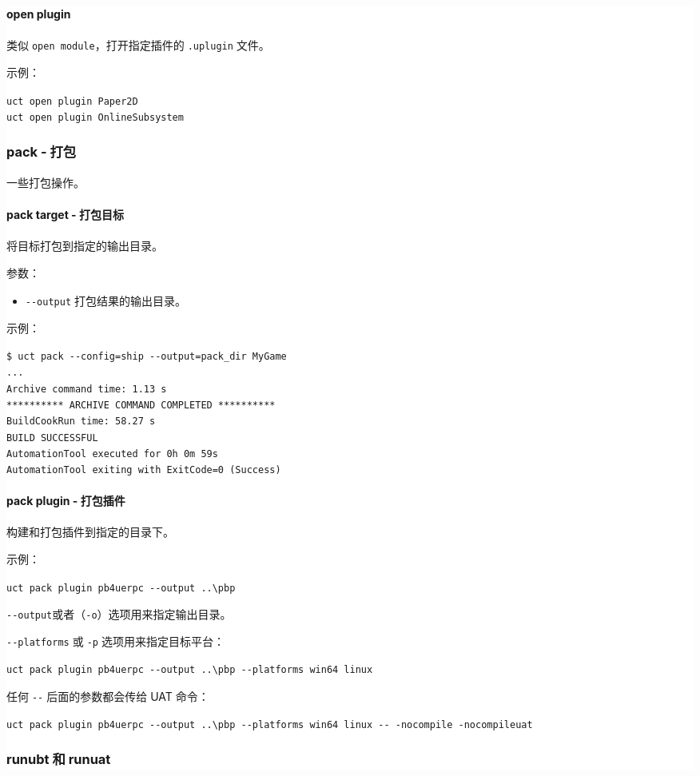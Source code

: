 #### open plugin

类似 `open module`，打开指定插件的 `.uplugin` 文件。

示例：

```console
uct open plugin Paper2D
uct open plugin OnlineSubsystem
```

### pack - 打包

一些打包操作。

#### pack target - 打包目标

将目标打包到指定的输出目录。

参数：

- `--output` 打包结果的输出目录。

示例：

```console
$ uct pack --config=ship --output=pack_dir MyGame
...
Archive command time: 1.13 s
********** ARCHIVE COMMAND COMPLETED **********
BuildCookRun time: 58.27 s
BUILD SUCCESSFUL
AutomationTool executed for 0h 0m 59s
AutomationTool exiting with ExitCode=0 (Success)
```

#### pack plugin - 打包插件

构建和打包插件到指定的目录下。

示例：

```console
uct pack plugin pb4uerpc --output ..\pbp
```

`--output`或者（`-o`）选项用来指定输出目录。

`--platforms` 或 `-p` 选项用来指定目标平台：

```console
uct pack plugin pb4uerpc --output ..\pbp --platforms win64 linux
```

任何 `--` 后面的参数都会传给 UAT 命令：

```console
uct pack plugin pb4uerpc --output ..\pbp --platforms win64 linux -- -nocompile -nocompileuat
```

### runubt 和 runuat
